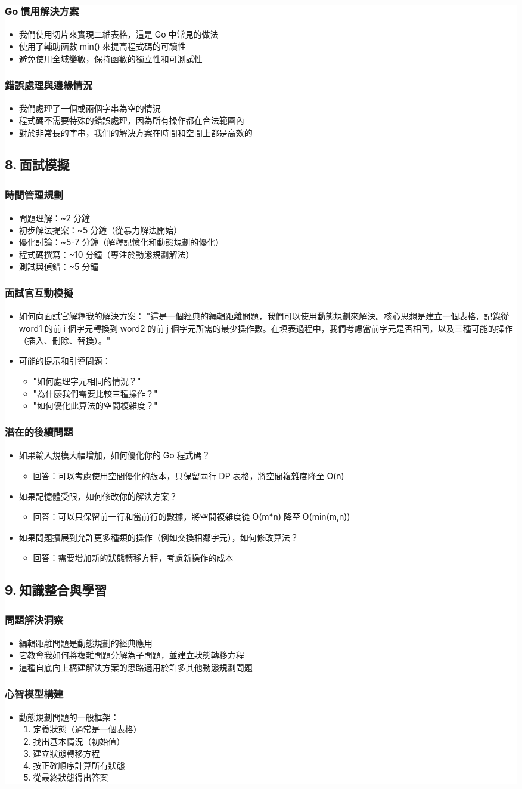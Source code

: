 ### Go 慣用解決方案
- 我們使用切片來實現二維表格，這是 Go 中常見的做法
- 使用了輔助函數 min() 來提高程式碼的可讀性
- 避免使用全域變數，保持函數的獨立性和可測試性

### 錯誤處理與邊緣情況
- 我們處理了一個或兩個字串為空的情況
- 程式碼不需要特殊的錯誤處理，因為所有操作都在合法範圍內
- 對於非常長的字串，我們的解決方案在時間和空間上都是高效的

## 8. 面試模擬

### 時間管理規劃
- 問題理解：~2 分鐘
- 初步解法提案：~5 分鐘（從暴力解法開始）
- 優化討論：~5-7 分鐘（解釋記憶化和動態規劃的優化）
- 程式碼撰寫：~10 分鐘（專注於動態規劃解法）
- 測試與偵錯：~5 分鐘

### 面試官互動模擬
- 如何向面試官解釋我的解決方案：
  "這是一個經典的編輯距離問題，我們可以使用動態規劃來解決。核心思想是建立一個表格，記錄從 word1 的前 i 個字元轉換到 word2 的前 j 個字元所需的最少操作數。在填表過程中，我們考慮當前字元是否相同，以及三種可能的操作（插入、刪除、替換）。"

- 可能的提示和引導問題：
    - "如何處理字元相同的情況？"
    - "為什麼我們需要比較三種操作？"
    - "如何優化此算法的空間複雜度？"

### 潛在的後續問題
- 如果輸入規模大幅增加，如何優化你的 Go 程式碼？
    - 回答：可以考慮使用空間優化的版本，只保留兩行 DP 表格，將空間複雜度降至 O(n)

- 如果記憶體受限，如何修改你的解決方案？
    - 回答：可以只保留前一行和當前行的數據，將空間複雜度從 O(m*n) 降至 O(min(m,n))

- 如果問題擴展到允許更多種類的操作（例如交換相鄰字元），如何修改算法？
    - 回答：需要增加新的狀態轉移方程，考慮新操作的成本

## 9. 知識整合與學習

### 問題解決洞察
- 編輯距離問題是動態規劃的經典應用
- 它教會我如何將複雜問題分解為子問題，並建立狀態轉移方程
- 這種自底向上構建解決方案的思路適用於許多其他動態規劃問題

### 心智模型構建
- 動態規劃問題的一般框架：
    1. 定義狀態（通常是一個表格）
    2. 找出基本情況（初始值）
    3. 建立狀態轉移方程
    4. 按正確順序計算所有狀態
    5. 從最終狀態得出答案
